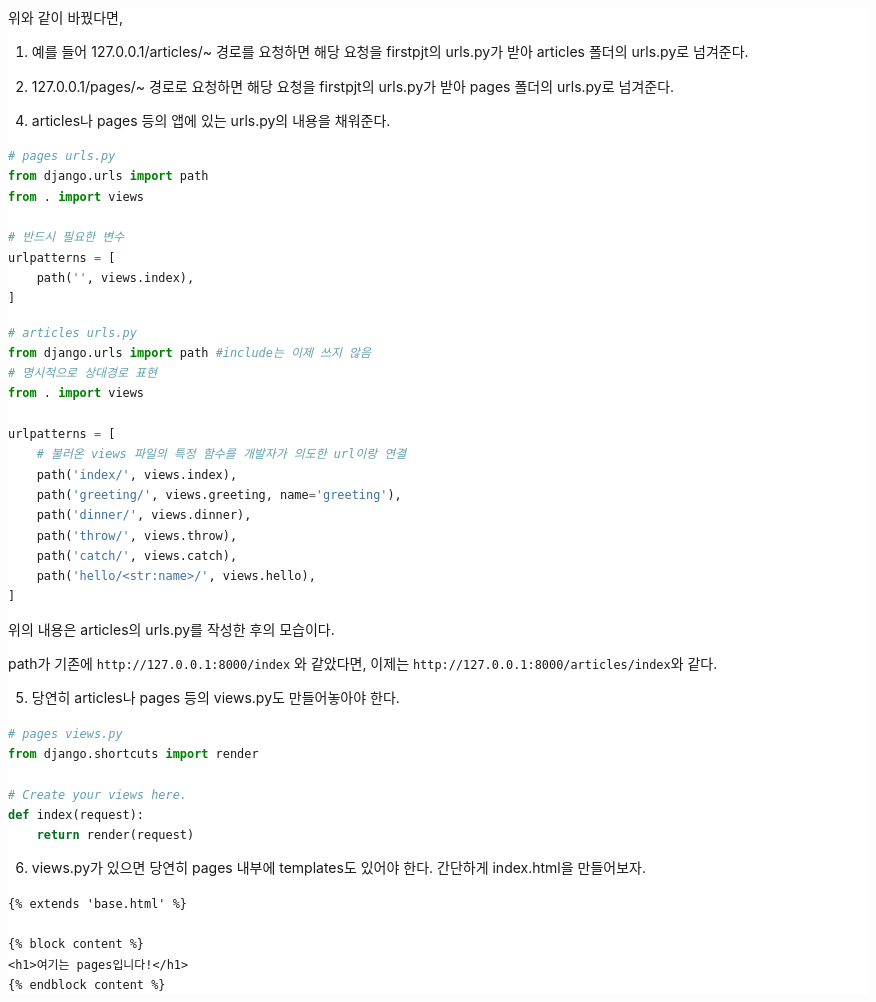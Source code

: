위와 같이 바꿨다면, 

1) 예를 들어 127.0.0.1/articles/~ 경로를 요청하면 해당 요청을 firstpjt의 urls.py가 받아 articles 폴더의 urls.py로 넘겨준다.

2) 127.0.0.1/pages/~ 경로로 요청하면 해당 요청을 firstpjt의 urls.py가 받아 pages 폴더의 urls.py로 넘겨준다.

4. articles나 pages 등의 앱에 있는 urls.py의 내용을 채워준다.

```python
# pages urls.py
from django.urls import path
from . import views

# 반드시 필요한 변수
urlpatterns = [
    path('', views.index),
]
```

```python
# articles urls.py
from django.urls import path #include는 이제 쓰지 않음
# 명시적으로 상대경로 표현
from . import views

urlpatterns = [
    # 불러온 views 파일의 특정 함수를 개발자가 의도한 url이랑 연결
    path('index/', views.index),
    path('greeting/', views.greeting, name='greeting'),
    path('dinner/', views.dinner),
    path('throw/', views.throw),
    path('catch/', views.catch),
    path('hello/<str:name>/', views.hello),
]
```

위의 내용은 articles의 urls.py를 작성한 후의 모습이다.

path가 기존에 `http://127.0.0.1:8000/index` 와 같았다면, 이제는 `http://127.0.0.1:8000/articles/index`와 같다.

5. 당연히 articles나 pages 등의 views.py도 만들어놓아야 한다. 

```python
# pages views.py
from django.shortcuts import render

# Create your views here.
def index(request):
    return render(request)
```

6. views.py가 있으면 당연히 pages 내부에 templates도 있어야 한다. 간단하게 index.html을 만들어보자.

```django
{% extends 'base.html' %}

{% block content %}
<h1>여기는 pages입니다!</h1>
{% endblock content %}
```
